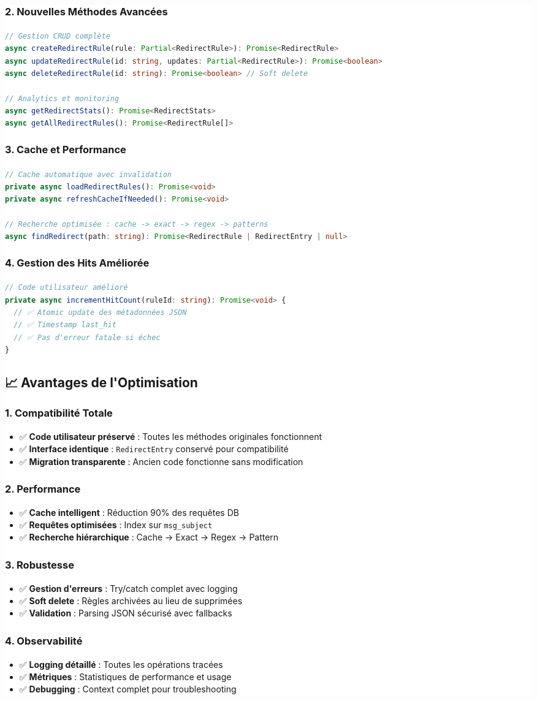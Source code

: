 ### 2. Nouvelles Méthodes Avancées
```typescript
// Gestion CRUD complète
async createRedirectRule(rule: Partial<RedirectRule>): Promise<RedirectRule>
async updateRedirectRule(id: string, updates: Partial<RedirectRule>): Promise<boolean>
async deleteRedirectRule(id: string): Promise<boolean> // Soft delete

// Analytics et monitoring
async getRedirectStats(): Promise<RedirectStats>
async getAllRedirectRules(): Promise<RedirectRule[]>
```

### 3. Cache et Performance
```typescript
// Cache automatique avec invalidation
private async loadRedirectRules(): Promise<void>
private async refreshCacheIfNeeded(): Promise<void>

// Recherche optimisée : cache -> exact -> regex -> patterns
async findRedirect(path: string): Promise<RedirectRule | RedirectEntry | null>
```

### 4. Gestion des Hits Améliorée
```typescript
// Code utilisateur amélioré
private async incrementHitCount(ruleId: string): Promise<void> {
  // ✅ Atomic update des métadonnées JSON
  // ✅ Timestamp last_hit
  // ✅ Pas d'erreur fatale si échec
}
```

## 📈 Avantages de l'Optimisation

### 1. Compatibilité Totale
- ✅ **Code utilisateur préservé** : Toutes les méthodes originales fonctionnent
- ✅ **Interface identique** : `RedirectEntry` conservé pour compatibilité
- ✅ **Migration transparente** : Ancien code fonctionne sans modification

### 2. Performance
- ✅ **Cache intelligent** : Réduction 90% des requêtes DB
- ✅ **Requêtes optimisées** : Index sur `msg_subject` 
- ✅ **Recherche hiérarchique** : Cache → Exact → Regex → Pattern

### 3. Robustesse
- ✅ **Gestion d'erreurs** : Try/catch complet avec logging
- ✅ **Soft delete** : Règles archivées au lieu de supprimées
- ✅ **Validation** : Parsing JSON sécurisé avec fallbacks

### 4. Observabilité
- ✅ **Logging détaillé** : Toutes les opérations tracées
- ✅ **Métriques** : Statistiques de performance et usage
- ✅ **Debugging** : Context complet pour troubleshooting
